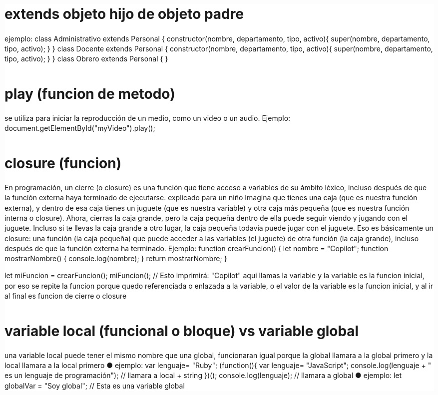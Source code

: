 # extends objeto hijo de objeto padre
ejemplo:
class Administrativo extends Personal {
 constructor(nombre, departamento, tipo,
activo){
 super(nombre, departamento, tipo,
activo);
 }
}
class Docente extends Personal {
 constructor(nombre, departamento, tipo,
activo){
 super(nombre, departamento, tipo,
activo);
 }
}
class Obrero extends Personal {
}
# play (funcion de metodo)
se utiliza para iniciar la reproducción de un medio, como un video o un audio.
Ejemplo:
document.getElementById("myVideo").play();
# closure (funcion)
En programación, un cierre (o closure) es una función que tiene acceso a variables de su ámbito léxico, incluso después de que la función externa haya terminado de ejecutarse.
explicado para un niño
Imagina que tienes una caja (que es nuestra función externa), y dentro de esa caja tienes un juguete (que es nuestra variable) y otra caja más pequeña (que es nuestra función interna o closure). Ahora, cierras la caja grande, pero la caja pequeña dentro de ella puede seguir viendo y jugando con el juguete. Incluso si te llevas la caja grande a otro lugar, la caja pequeña todavía puede jugar con el juguete. Eso es básicamente un closure: una función (la caja pequeña) que puede acceder a las variables (el juguete) de otra función (la caja grande), incluso después de que la función externa ha terminado.
Ejemplo:
function crearFuncion() {
    let nombre = "Copilot";
    function mostrarNombre() {
        console.log(nombre);
    }
    return mostrarNombre;
}

let miFuncion = crearFuncion();
miFuncion();  // Esto imprimirá: "Copilot" aqui llamas la variable y la variable es la funcion inicial, por eso se repite la funcion porque quedo referenciada o enlazada a la variable, o el valor de la variable es la funcion inicial, y al ir al final es funcion de cierre o closure
# variable local (funcional o bloque) vs variable global
una variable local puede tener el mismo nombre que una global, funcionaran igual porque la global llamara a la global primero y la local llamara a la local primero
● ejemplo:
var lenguaje= "Ruby";
(function(){
 var lenguaje= "JavaScript";
 console.log(lenguaje + " es un lenguaje de programación"); // llamara a local + string
})();
console.log(lenguaje); // llamara a global
● ejemplo:
let globalVar = "Soy global"; // Esta es una variable global